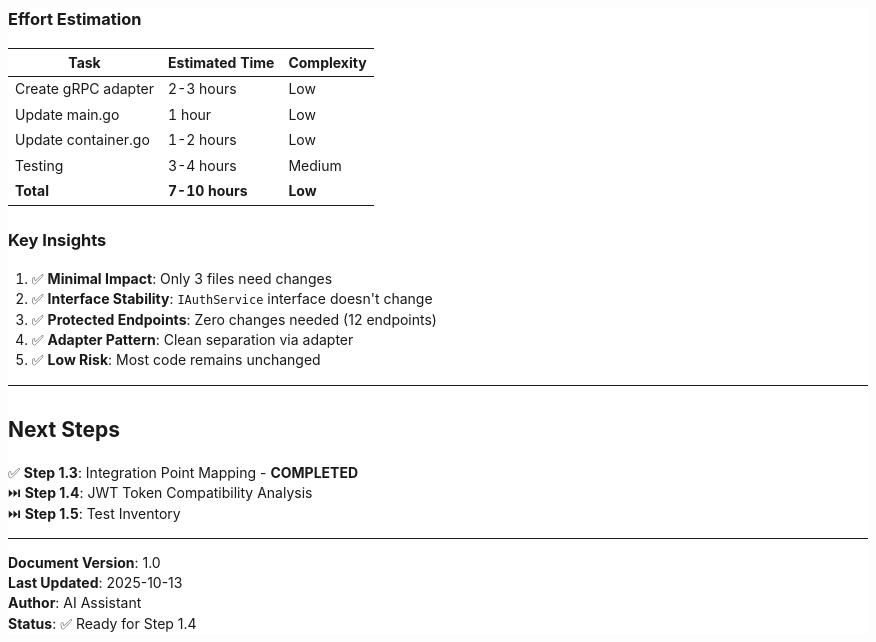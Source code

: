 ### Effort Estimation

| Task | Estimated Time | Complexity |
|------|---------------|------------|
| Create gRPC adapter | 2-3 hours | Low |
| Update main.go | 1 hour | Low |
| Update container.go | 1-2 hours | Low |
| Testing | 3-4 hours | Medium |
| **Total** | **7-10 hours** | **Low** |

### Key Insights

1. ✅ **Minimal Impact**: Only 3 files need changes
2. ✅ **Interface Stability**: `IAuthService` interface doesn't change
3. ✅ **Protected Endpoints**: Zero changes needed (12 endpoints)
4. ✅ **Adapter Pattern**: Clean separation via adapter
5. ✅ **Low Risk**: Most code remains unchanged

---

## Next Steps

✅ **Step 1.3**: Integration Point Mapping - **COMPLETED**  
⏭️ **Step 1.4**: JWT Token Compatibility Analysis  
⏭️ **Step 1.5**: Test Inventory

---

**Document Version**: 1.0  
**Last Updated**: 2025-10-13  
**Author**: AI Assistant  
**Status**: ✅ Ready for Step 1.4


